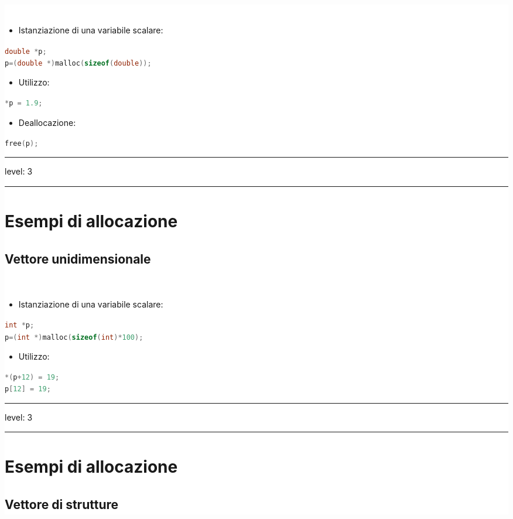<br>

- Istanziazione di una variabile scalare:

```c
double *p; 
p=(double *)malloc(sizeof(double)); 
```

- Utilizzo:

```c
*p = 1.9;
```

- Deallocazione:

```c
free(p);
```


---
level: 3

---

# Esempi di allocazione

## Vettore unidimensionale

<br>

- Istanziazione di una variabile scalare:

```c
int *p; 
p=(int *)malloc(sizeof(int)*100); 
```

- Utilizzo:

```c
*(p+12) = 19;
p[12] = 19;
```

---
level: 3

---

# Esempi di allocazione

## Vettore di strutture
